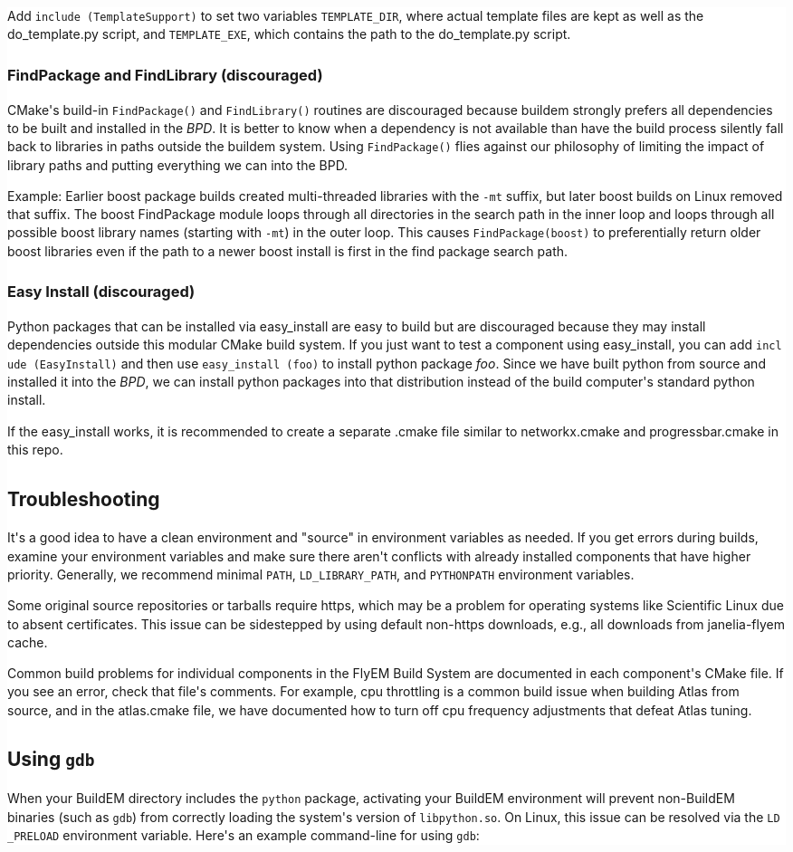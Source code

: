 Add `include (TemplateSupport)` to set two variables `TEMPLATE_DIR`, where actual template files are kept as well as the do_template.py script, and `TEMPLATE_EXE`, which contains the path to the do_template.py script.

### FindPackage and FindLibrary (discouraged)

CMake's build-in `FindPackage()` and `FindLibrary()` routines are discouraged because buildem strongly prefers all dependencies to be built and installed in the *BPD*.  It is better to know when a dependency is not available than have the build process silently fall back to libraries in paths outside the buildem system.  Using `FindPackage()` flies against our philosophy of limiting the impact of library paths and putting everything we can into the BPD.

Example: Earlier boost package builds created multi-threaded libraries with the `-mt` suffix, but later boost builds on Linux removed that suffix.  The boost FindPackage module loops through all directories in the search path in the inner loop and loops through all possible boost library names (starting with `-mt`) in the outer loop.   This causes `FindPackage(boost)` to preferentially return older boost libraries even if the path to a newer boost install is first in the find package search path.

### Easy Install (discouraged)

Python packages that can be installed via easy_install are easy to build but are discouraged because they may install dependencies outside this modular CMake build system.  If you just want to test a component using easy_install, you can add `include (EasyInstall)` and then use `easy_install (foo)` to install python package *foo*.  Since we have built python from source and installed it into the *BPD*, we can install python packages into that distribution instead of the build computer's standard python install.

If the easy_install works, it is recommended to create a separate .cmake file similar to networkx.cmake and progressbar.cmake in this repo.
 
## Troubleshooting

It's a good idea to have a clean environment and "source" in environment variables as needed.  If you get errors during builds, examine your environment variables and make sure there aren't conflicts with already installed components that have higher priority.  Generally, we recommend minimal `PATH`, `LD_LIBRARY_PATH`, and `PYTHONPATH` environment variables.

Some original source repositories or tarballs require https, which may be a problem for operating systems like Scientific Linux due to absent certificates.  This issue can be sidestepped by using default non-https downloads, e.g., all downloads from janelia-flyem cache.

Common build problems for individual components in the FlyEM Build System are documented in each component's CMake file.  If you see an error, check that file's comments.
For example, cpu throttling is a common build issue when building Atlas from source, and in the atlas.cmake file, we have documented how to turn off cpu frequency adjustments that defeat Atlas tuning.

## Using `gdb`

When your BuildEM directory includes the `python` package, activating your BuildEM environment will prevent
non-BuildEM binaries (such as `gdb`) from correctly loading the system's version of `libpython.so`.
On Linux, this issue can be resolved via the `LD_PRELOAD` environment variable.
Here's an example command-line for using `gdb`:
